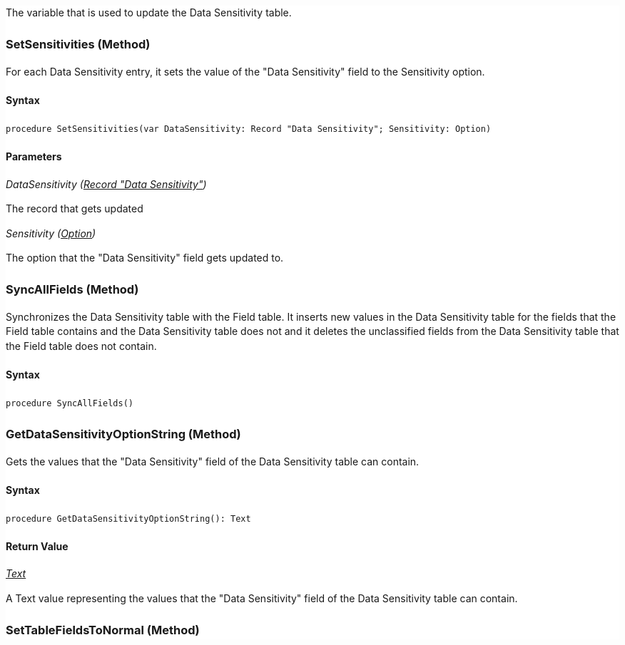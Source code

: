 The variable that is used to update the Data Sensitivity table.

### SetSensitivities (Method) <a name="SetSensitivities"></a> 

 For each Data Sensitivity entry, it sets the value of the "Data Sensitivity" field to the Sensitivity option.
 

#### Syntax
```
procedure SetSensitivities(var DataSensitivity: Record "Data Sensitivity"; Sensitivity: Option)
```
#### Parameters
*DataSensitivity ([Record "Data Sensitivity"]())* 

The record that gets updated

*Sensitivity ([Option](https://docs.microsoft.com/en-us/dynamics365/business-central/dev-itpro/developer/methods-auto/option/option-data-type))* 

The option that the "Data Sensitivity" field gets updated to.

### SyncAllFields (Method) <a name="SyncAllFields"></a> 

 Synchronizes the Data Sensitivity table with the Field table. It inserts new values in the Data Sensitivity table for the
 fields that the Field table contains and the Data Sensitivity table does not and it deletes the unclassified fields from
 the Data Sensitivity table that the Field table does not contain.
 

#### Syntax
```
procedure SyncAllFields()
```
### GetDataSensitivityOptionString (Method) <a name="GetDataSensitivityOptionString"></a> 

 Gets the values that the "Data Sensitivity" field of the Data Sensitivity table can contain.
 

#### Syntax
```
procedure GetDataSensitivityOptionString(): Text
```
#### Return Value
*[Text](https://docs.microsoft.com/en-us/dynamics365/business-central/dev-itpro/developer/methods-auto/text/text-data-type)*


 A Text value representing the values that the "Data Sensitivity" field of the Data Sensitivity table can contain.
 
### SetTableFieldsToNormal (Method) <a name="SetTableFieldsToNormal"></a> 
